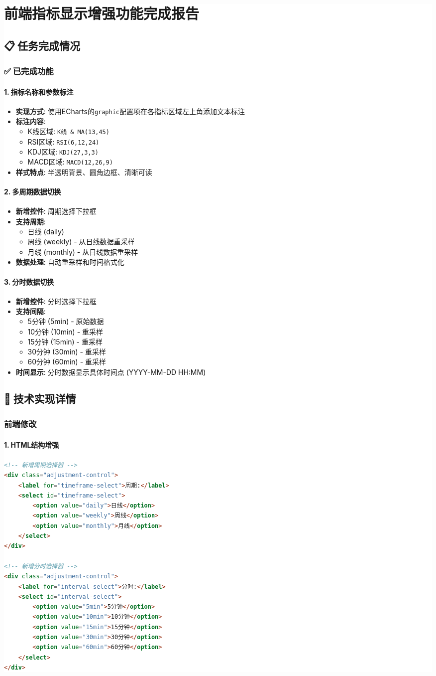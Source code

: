 # 前端指标显示增强功能完成报告

## 📋 任务完成情况

### ✅ 已完成功能

#### 1. 指标名称和参数标注
- **实现方式**: 使用ECharts的`graphic`配置项在各指标区域左上角添加文本标注
- **标注内容**:
  - K线区域: `K线 & MA(13,45)`
  - RSI区域: `RSI(6,12,24)`
  - KDJ区域: `KDJ(27,3,3)`
  - MACD区域: `MACD(12,26,9)`
- **样式特点**: 半透明背景、圆角边框、清晰可读

#### 2. 多周期数据切换
- **新增控件**: 周期选择下拉框
- **支持周期**:
  - 日线 (daily)
  - 周线 (weekly) - 从日线数据重采样
  - 月线 (monthly) - 从日线数据重采样
- **数据处理**: 自动重采样和时间格式化

#### 3. 分时数据切换
- **新增控件**: 分时选择下拉框
- **支持间隔**:
  - 5分钟 (5min) - 原始数据
  - 10分钟 (10min) - 重采样
  - 15分钟 (15min) - 重采样
  - 30分钟 (30min) - 重采样
  - 60分钟 (60min) - 重采样
- **时间显示**: 分时数据显示具体时间点 (YYYY-MM-DD HH:MM)

## 🔧 技术实现详情

### 前端修改

#### 1. HTML结构增强
```html
<!-- 新增周期选择器 -->
<div class="adjustment-control">
    <label for="timeframe-select">周期:</label>
    <select id="timeframe-select">
        <option value="daily">日线</option>
        <option value="weekly">周线</option>
        <option value="monthly">月线</option>
    </select>
</div>

<!-- 新增分时选择器 -->
<div class="adjustment-control">
    <label for="interval-select">分时:</label>
    <select id="interval-select">
        <option value="5min">5分钟</option>
        <option value="10min">10分钟</option>
        <option value="15min">15分钟</option>
        <option value="30min">30分钟</option>
        <option value="60min">60分钟</option>
    </select>
</div>
```